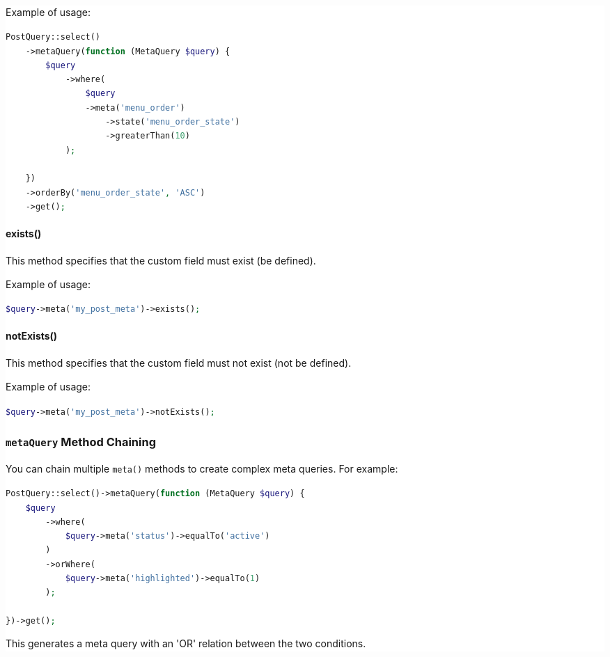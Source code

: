 Example of usage:

```php
PostQuery::select()
    ->metaQuery(function (MetaQuery $query) {
        $query
            ->where(
                $query
                ->meta('menu_order')
                    ->state('menu_order_state')
                    ->greaterThan(10)
            );
    
    })
    ->orderBy('menu_order_state', 'ASC')
    ->get();
```

#### exists()

This method specifies that the custom field must exist (be defined).

Example of usage:

```php
$query->meta('my_post_meta')->exists();
```

#### notExists()

This method specifies that the custom field must not exist (not be defined).

Example of usage:

```php
$query->meta('my_post_meta')->notExists();
```

### `metaQuery` Method Chaining

You can chain multiple `meta()` methods to create complex meta queries. For example:

```php
PostQuery::select()->metaQuery(function (MetaQuery $query) {
    $query
        ->where(
            $query->meta('status')->equalTo('active')
        )
        ->orWhere(
            $query->meta('highlighted')->equalTo(1)
        );

})->get();
```

This generates a meta query with an 'OR' relation between the two conditions.
